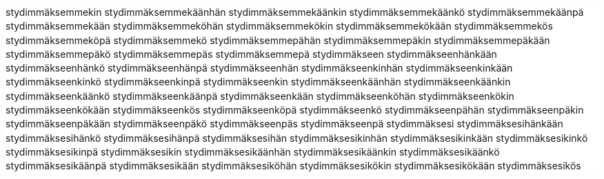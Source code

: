 stydimmäksemmekin
stydimmäksemmekäänhän
stydimmäksemmekäänkin
stydimmäksemmekäänkö
stydimmäksemmekäänpä
stydimmäksemmekään
stydimmäksemmeköhän
stydimmäksemmekökin
stydimmäksemmekökään
stydimmäksemmekös
stydimmäksemmeköpä
stydimmäksemmekö
stydimmäksemmepähän
stydimmäksemmepäkin
stydimmäksemmepäkään
stydimmäksemmepäkö
stydimmäksemmepäs
stydimmäksemmepä
stydimmäkseen
stydimmäkseenhänkään
stydimmäkseenhänkö
stydimmäkseenhänpä
stydimmäkseenhän
stydimmäkseenkinhän
stydimmäkseenkinkään
stydimmäkseenkinkö
stydimmäkseenkinpä
stydimmäkseenkin
stydimmäkseenkäänhän
stydimmäkseenkäänkin
stydimmäkseenkäänkö
stydimmäkseenkäänpä
stydimmäkseenkään
stydimmäkseenköhän
stydimmäkseenkökin
stydimmäkseenkökään
stydimmäkseenkös
stydimmäkseenköpä
stydimmäkseenkö
stydimmäkseenpähän
stydimmäkseenpäkin
stydimmäkseenpäkään
stydimmäkseenpäkö
stydimmäkseenpäs
stydimmäkseenpä
stydimmäksesi
stydimmäksesihänkään
stydimmäksesihänkö
stydimmäksesihänpä
stydimmäksesihän
stydimmäksesikinhän
stydimmäksesikinkään
stydimmäksesikinkö
stydimmäksesikinpä
stydimmäksesikin
stydimmäksesikäänhän
stydimmäksesikäänkin
stydimmäksesikäänkö
stydimmäksesikäänpä
stydimmäksesikään
stydimmäksesiköhän
stydimmäksesikökin
stydimmäksesikökään
stydimmäksesikös